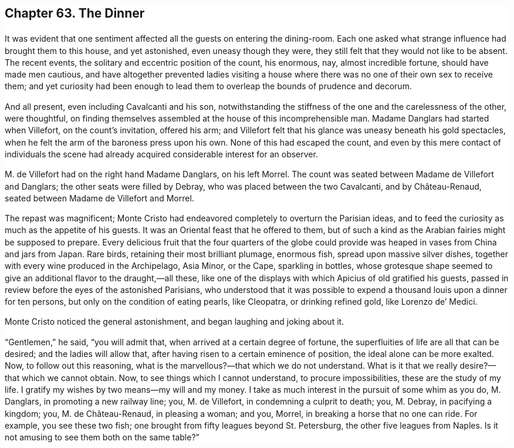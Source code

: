 ## Chapter 63. The Dinner

It was evident that one sentiment affected all the guests on entering
the dining-room. Each one asked what strange influence had brought them
to this house, and yet astonished, even uneasy though they were, they
still felt that they would not like to be absent. The recent events, the
solitary and eccentric position of the count, his enormous, nay, almost
incredible fortune, should have made men cautious, and have altogether
prevented ladies visiting a house where there was no one of their own
sex to receive them; and yet curiosity had been enough to lead them to
overleap the bounds of prudence and decorum.

And all present, even including Cavalcanti and his son, notwithstanding
the stiffness of the one and the carelessness of the other, were
thoughtful, on finding themselves assembled at the house of this
incomprehensible man. Madame Danglars had started when Villefort, on the
count’s invitation, offered his arm; and Villefort felt that his glance
was uneasy beneath his gold spectacles, when he felt the arm of the
baroness press upon his own. None of this had escaped the count, and
even by this mere contact of individuals the scene had already acquired
considerable interest for an observer.

M. de Villefort had on the right hand Madame Danglars, on his left
Morrel. The count was seated between Madame de Villefort and Danglars;
the other seats were filled by Debray, who was placed between the two
Cavalcanti, and by Château-Renaud, seated between Madame de Villefort
and Morrel.

The repast was magnificent; Monte Cristo had endeavored completely to
overturn the Parisian ideas, and to feed the curiosity as much as the
appetite of his guests. It was an Oriental feast that he offered to
them, but of such a kind as the Arabian fairies might be supposed to
prepare. Every delicious fruit that the four quarters of the globe could
provide was heaped in vases from China and jars from Japan. Rare birds,
retaining their most brilliant plumage, enormous fish, spread upon
massive silver dishes, together with every wine produced in the
Archipelago, Asia Minor, or the Cape, sparkling in bottles, whose
grotesque shape seemed to give an additional flavor to the draught,—all
these, like one of the displays with which Apicius of old gratified his
guests, passed in review before the eyes of the astonished Parisians,
who understood that it was possible to expend a thousand louis upon a
dinner for ten persons, but only on the condition of eating pearls, like
Cleopatra, or drinking refined gold, like Lorenzo de’ Medici.

Monte Cristo noticed the general astonishment, and began laughing and
joking about it.

“Gentlemen,” he said, “you will admit that, when arrived at a certain
degree of fortune, the superfluities of life are all that can be
desired; and the ladies will allow that, after having risen to a certain
eminence of position, the ideal alone can be more exalted. Now, to
follow out this reasoning, what is the marvellous?—that which we do not
understand. What is it that we really desire?—that which we cannot
obtain. Now, to see things which I cannot understand, to procure
impossibilities, these are the study of my life. I gratify my wishes by
two means—my will and my money. I take as much interest in the pursuit
of some whim as you do, M. Danglars, in promoting a new railway line;
you, M. de Villefort, in condemning a culprit to death; you, M. Debray,
in pacifying a kingdom; you, M. de Château-Renaud, in pleasing a woman;
and you, Morrel, in breaking a horse that no one can ride. For example,
you see these two fish; one brought from fifty leagues beyond St.
Petersburg, the other five leagues from Naples. Is it not amusing to see
them both on the same table?”
